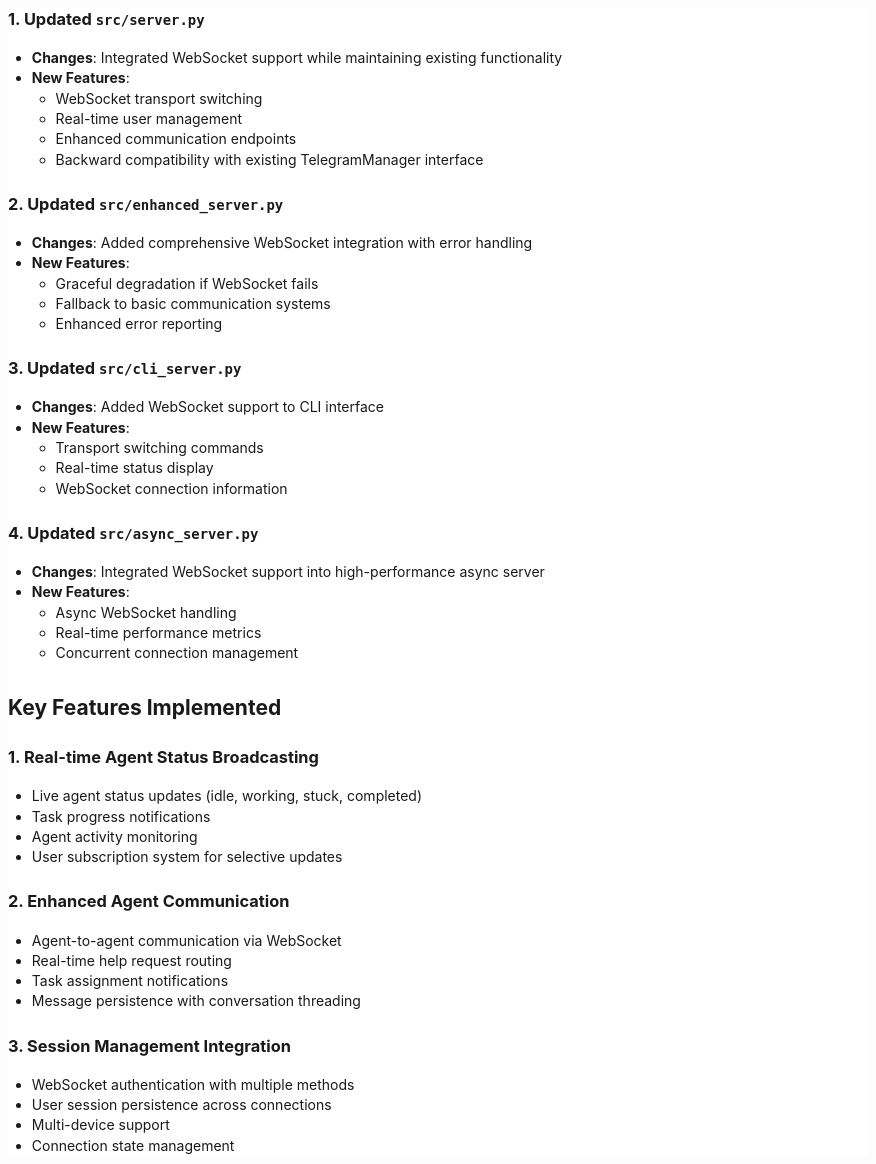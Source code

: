 ### 1. Updated `src/server.py`
- **Changes**: Integrated WebSocket support while maintaining existing functionality
- **New Features**:
  - WebSocket transport switching
  - Real-time user management
  - Enhanced communication endpoints
  - Backward compatibility with existing TelegramManager interface

### 2. Updated `src/enhanced_server.py`
- **Changes**: Added comprehensive WebSocket integration with error handling
- **New Features**:
  - Graceful degradation if WebSocket fails
  - Fallback to basic communication systems
  - Enhanced error reporting

### 3. Updated `src/cli_server.py`
- **Changes**: Added WebSocket support to CLI interface
- **New Features**:
  - Transport switching commands
  - Real-time status display
  - WebSocket connection information

### 4. Updated `src/async_server.py`
- **Changes**: Integrated WebSocket support into high-performance async server
- **New Features**:
  - Async WebSocket handling
  - Real-time performance metrics
  - Concurrent connection management

## Key Features Implemented

### 1. Real-time Agent Status Broadcasting
- Live agent status updates (idle, working, stuck, completed)
- Task progress notifications
- Agent activity monitoring
- User subscription system for selective updates

### 2. Enhanced Agent Communication
- Agent-to-agent communication via WebSocket
- Real-time help request routing
- Task assignment notifications
- Message persistence with conversation threading

### 3. Session Management Integration
- WebSocket authentication with multiple methods
- User session persistence across connections
- Multi-device support
- Connection state management
